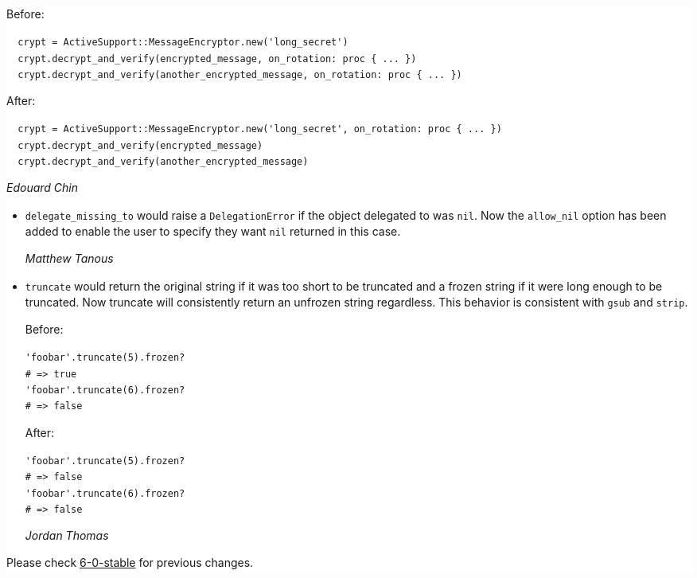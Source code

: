   Before:

      crypt = ActiveSupport::MessageEncryptor.new('long_secret')
      crypt.decrypt_and_verify(encrypted_message, on_rotation: proc { ... })
      crypt.decrypt_and_verify(another_encrypted_message, on_rotation: proc { ... })

  After:

      crypt = ActiveSupport::MessageEncryptor.new('long_secret', on_rotation: proc { ... })
      crypt.decrypt_and_verify(encrypted_message)
      crypt.decrypt_and_verify(another_encrypted_message)

  _Edouard Chin_

- `delegate_missing_to` would raise a `DelegationError` if the object
  delegated to was `nil`. Now the `allow_nil` option has been added to enable
  the user to specify they want `nil` returned in this case.

  _Matthew Tanous_

- `truncate` would return the original string if it was too short to be truncated
  and a frozen string if it were long enough to be truncated. Now truncate will
  consistently return an unfrozen string regardless. This behavior is consistent
  with `gsub` and `strip`.

  Before:

      'foobar'.truncate(5).frozen?
      # => true
      'foobar'.truncate(6).frozen?
      # => false

  After:

      'foobar'.truncate(5).frozen?
      # => false
      'foobar'.truncate(6).frozen?
      # => false

  _Jordan Thomas_

Please check [6-0-stable](https://github.com/rails/rails/blob/6-0-stable/activesupport/CHANGELOG.md) for previous changes.
